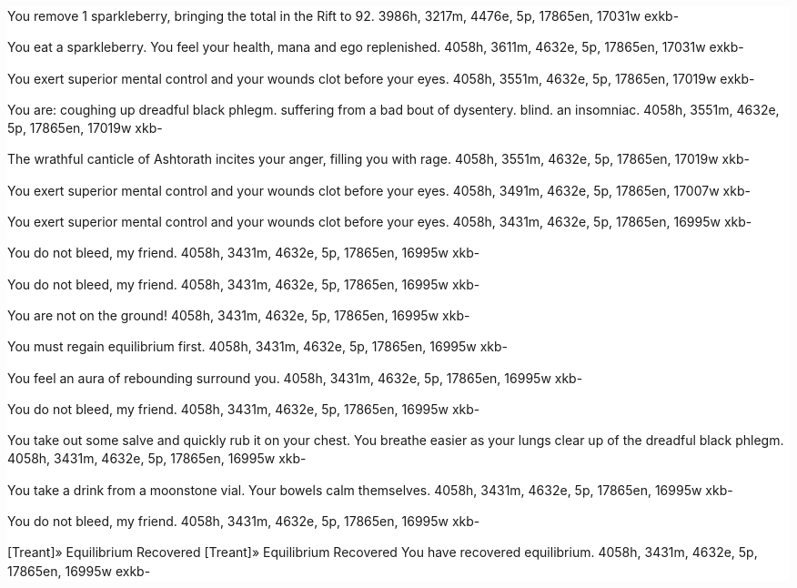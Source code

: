 You remove 1 sparkleberry, bringing the total in the Rift to 92.
3986h, 3217m, 4476e, 5p, 17865en, 17031w exkb-

You eat a sparkleberry.
You feel your health, mana and ego replenished.
4058h, 3611m, 4632e, 5p, 17865en, 17031w exkb-

You exert superior mental control and your wounds clot before your eyes.
4058h, 3551m, 4632e, 5p, 17865en, 17019w exkb-

You are:
coughing up dreadful black phlegm.
suffering from a bad bout of dysentery.
blind.
an insomniac.
4058h, 3551m, 4632e, 5p, 17865en, 17019w xkb-


The wrathful canticle of Ashtorath incites your anger, filling you with rage.
4058h, 3551m, 4632e, 5p, 17865en, 17019w xkb-

You exert superior mental control and your wounds clot before your eyes.
4058h, 3491m, 4632e, 5p, 17865en, 17007w xkb-

You exert superior mental control and your wounds clot before your eyes.
4058h, 3431m, 4632e, 5p, 17865en, 16995w xkb-

You do not bleed, my friend.
4058h, 3431m, 4632e, 5p, 17865en, 16995w xkb-

You do not bleed, my friend.
4058h, 3431m, 4632e, 5p, 17865en, 16995w xkb-

You are not on the ground!
4058h, 3431m, 4632e, 5p, 17865en, 16995w xkb-

You must regain equilibrium first.
4058h, 3431m, 4632e, 5p, 17865en, 16995w xkb-


You feel an aura of rebounding surround you.
4058h, 3431m, 4632e, 5p, 17865en, 16995w xkb-

You do not bleed, my friend.
4058h, 3431m, 4632e, 5p, 17865en, 16995w xkb-

You take out some salve and quickly rub it on your chest.
You breathe easier as your lungs clear up of the dreadful black phlegm.
4058h, 3431m, 4632e, 5p, 17865en, 16995w xkb-

You take a drink from a moonstone vial.
Your bowels calm themselves.
4058h, 3431m, 4632e, 5p, 17865en, 16995w xkb-

You do not bleed, my friend.
4058h, 3431m, 4632e, 5p, 17865en, 16995w xkb-


[Treant]» Equilibrium Recovered
[Treant]» Equilibrium Recovered
You have recovered equilibrium.
4058h, 3431m, 4632e, 5p, 17865en, 16995w exkb-
